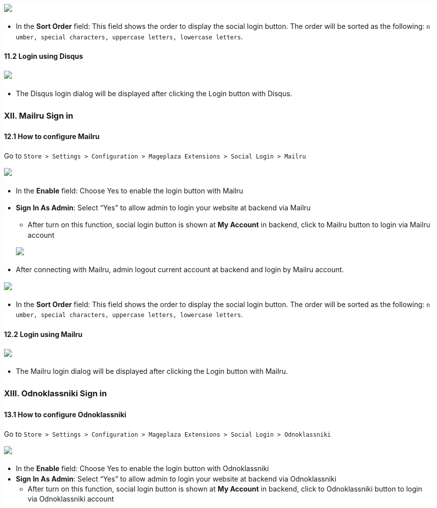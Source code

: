 ![](https://i.imgur.com/nlz6MPL.png)
* In the **Sort Order** field: This field shows the order to display the social login button. The order will be sorted as the following: `number, special characters, uppercase letters, lowercase letters`.

#### 11.2 Login using Disqus

![](https://i.imgur.com/YKfuCOG.png)

* The Disqus login dialog will be displayed after clicking the Login button with Disqus.

### XII. Mailru Sign in

#### 12.1 How to configure Mailru

Go to `Store > Settings > Configuration > Mageplaza Extensions > Social Login > Mailru`

![](https://i.imgur.com/bCX1Ugp.png)

* In the **Enable** field: Choose Yes to enable the login button with Mailru
* **Sign In As Admin**: Select “Yes” to allow admin to login your website at backend via Mailru  
  * After turn on this function, social login button is shown at **My Account** in backend, click to Mailru button to login via Mailru account
  
  ![](https://i.imgur.com/yxnB2Jf.png)
  
* After connecting with Mailru, admin logout current account at backend and login by Mailru account.

![](https://i.imgur.com/43jjbh7.png)
* In the **Sort Order** field: This field shows the order to display the social login button. The order will be sorted as the following: `number, special characters, uppercase letters, lowercase letters`.

#### 12.2 Login using Mailru

![](https://i.imgur.com/ivjRtZx.png)

* The Mailru login dialog will be displayed after clicking the Login button with Mailru.

### XIII. Odnoklassniki Sign in

#### 13.1 How to configure Odnoklassniki

Go to `Store > Settings > Configuration > Mageplaza Extensions > Social Login > Odnoklassniki`

![](https://i.imgur.com/NbBAQnJ.png)

* In the **Enable** field: Choose Yes to enable the login button with Odnoklassniki
* **Sign In As Admin**: Select “Yes” to allow admin to login your website at backend via Odnoklassniki  
  * After turn on this function, social login button is shown at **My Account** in backend, click to Odnoklassniki button to login via Odnoklassniki account
  